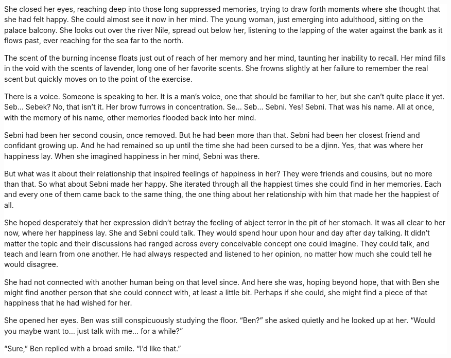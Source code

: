 She closed her eyes, reaching deep into those long suppressed memories, trying to draw forth moments where she thought that she had felt happy. She could almost see it now in her mind. The young woman, just emerging into adulthood, sitting on the palace balcony. She looks out over the river Nile, spread out below her, listening to the lapping of the water against the bank as it flows past, ever reaching for the sea far to the north.

The scent of the burning incense floats just out of reach of her memory and her mind, taunting her inability to recall. Her mind fills in the void with the scents of lavender, long one of her favorite scents. She frowns slightly at her failure to remember the real scent but quickly moves on to the point of the exercise.

There is a voice. Someone is speaking to her. It is a man’s voice, one that should be familiar to her, but she can’t quite place it yet. Seb… Sebek? No, that isn’t it. Her brow furrows in concentration. Se… Seb… Sebni. Yes! Sebni. That was his name. All at once, with the memory of his name, other memories flooded back into her mind.

Sebni had been her second cousin, once removed. But he had been more than that. Sebni had been her closest friend and confidant growing up. And he had remained so up until the time she had been cursed to be a djinn. Yes, that was where her happiness lay. When she imagined happiness in her mind, Sebni was there.

But what was it about their relationship that inspired feelings of happiness in her? They were friends and cousins, but no more than that. So what about Sebni made her happy. She iterated through all the happiest times she could find in her memories. Each and every one of them came back to the same thing, the one thing about her relationship with him that made her the happiest of all.

She hoped desperately that her expression didn’t betray the feeling of abject terror in the pit of her stomach. It was all clear to her now, where her happiness lay. She and Sebni could talk. They would spend hour upon hour and day after day talking. It didn’t matter the topic and their discussions had ranged across every conceivable concept one could imagine. They could talk, and teach and learn from one another. He had always respected and listened to her opinion, no matter how much she could tell he would disagree.

She had not connected with another human being on that level since. And here she was, hoping beyond hope, that with Ben she might find another person that she could connect with, at least a little bit. Perhaps if she could, she might find a piece of that happiness that he had wished for her.

She opened her eyes. Ben was still conspicuously studying the floor. “Ben?” she asked quietly and he looked up at her. “Would you maybe want to… just talk with me… for a while?”

“Sure,” Ben replied with a broad smile. “I’d like that.”
